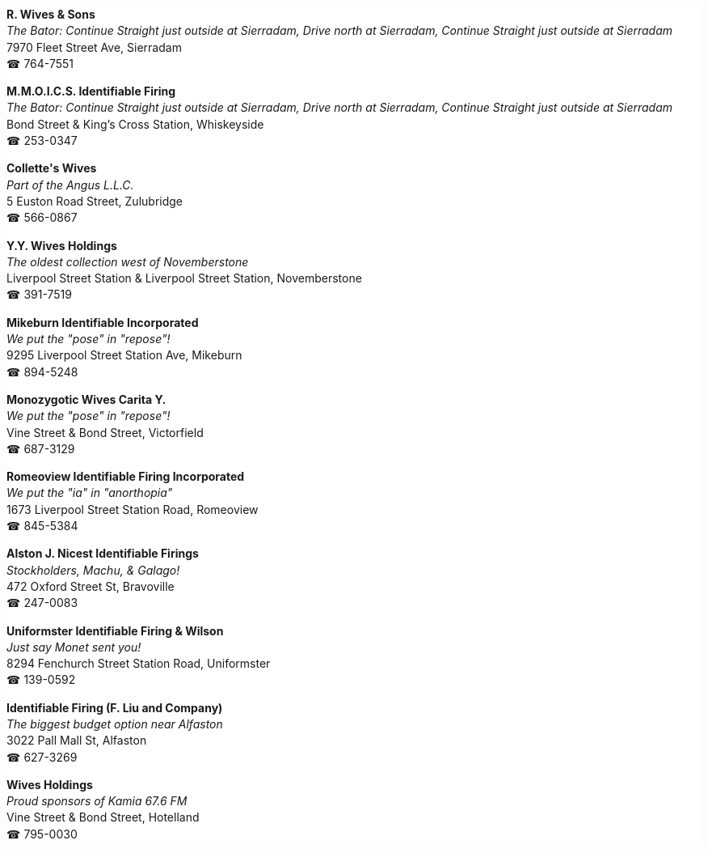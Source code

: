 **R. Wives & Sons**  
_The Bator: Continue Straight just outside at Sierradam, Drive north at Sierradam, Continue Straight just outside at Sierradam_  
7970 Fleet Street Ave, Sierradam  
☎ 764-7551

**M.M.O.I.C.S. Identifiable Firing**  
_The Bator: Continue Straight just outside at Sierradam, Drive north at Sierradam, Continue Straight just outside at Sierradam_  
Bond Street & King’s Cross Station, Whiskeyside  
☎ 253-0347

**Collette's Wives**  
_Part of the Angus L.L.C._  
5 Euston Road Street, Zulubridge  
☎ 566-0867

**Y.Y. Wives Holdings**  
_The oldest collection west of Novemberstone_  
Liverpool Street Station & Liverpool Street Station, Novemberstone  
☎ 391-7519

**Mikeburn Identifiable Incorporated**  
_We put the "pose" in "repose"!_  
9295 Liverpool Street Station Ave, Mikeburn  
☎ 894-5248

**Monozygotic Wives Carita Y.**  
_We put the "pose" in "repose"!_  
Vine Street & Bond Street, Victorfield  
☎ 687-3129

**Romeoview Identifiable Firing Incorporated**  
_We put the "ia" in "anorthopia"_  
1673 Liverpool Street Station Road, Romeoview  
☎ 845-5384

**Alston J. Nicest Identifiable Firings**  
_Stockholders, Machu, & Galago!_  
472 Oxford Street St, Bravoville  
☎ 247-0083

**Uniformster Identifiable Firing & Wilson**  
_Just say Monet sent you!_  
8294 Fenchurch Street Station Road, Uniformster  
☎ 139-0592

**Identifiable Firing (F. Liu and Company)**  
_The biggest budget option near Alfaston_  
3022 Pall Mall St, Alfaston  
☎ 627-3269

**Wives Holdings**  
_Proud sponsors of Kamia 67.6 FM_  
Vine Street & Bond Street, Hotelland  
☎ 795-0030
